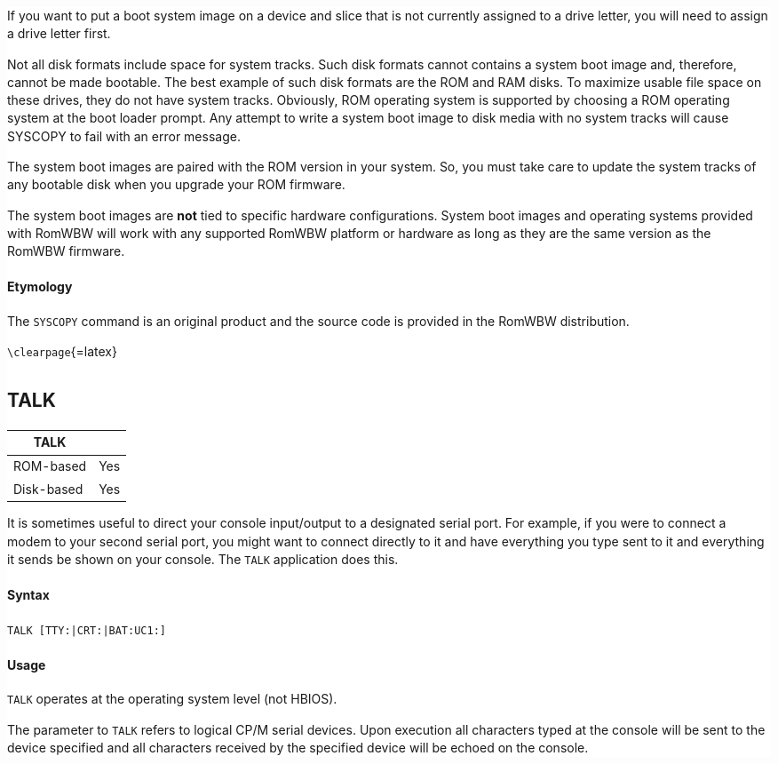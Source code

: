 If you want to put a boot system image on a device and slice that is
not currently assigned to a drive letter, you will need to assign a
drive letter first.

Not all disk formats include space for system tracks. Such disk
formats cannot contains a system boot image and, therefore, cannot be
made bootable. The best example of such disk formats are the ROM and
RAM disks. To maximize usable file space on these drives, they do not
have system tracks. Obviously, ROM operating system is supported by
choosing a ROM operating system at the boot loader prompt. Any attempt
to write a system boot image to disk media with no system tracks will
cause SYSCOPY to fail with an error message.

The system boot images are paired with the ROM version in your system.
So, you must take care to update the system tracks of any bootable
disk when you upgrade your ROM firmware.

The system boot images are **not** tied to specific hardware
configurations. System boot images and operating systems provided with
RomWBW will work with any supported RomWBW platform or hardware as
long as they are the same version as the RomWBW firmware.

#### Etymology

The `SYSCOPY` command is an original product and the source code is
provided in the RomWBW distribution.

`\clearpage`{=latex}

## TALK

| TALK                |   |
| --------------------|---|
| ROM-based           |Yes|
| Disk-based          |Yes|

It is sometimes useful to direct your console input/output to a
designated serial port.  For example, if you were to connect a modem
to your second serial port, you might want to connect directly to it
and have everything you type sent to it and everything it sends be
shown on your console.  The `TALK` application does this.

#### Syntax

`TALK [TTY:|CRT:|BAT:UC1:]`

#### Usage

`TALK` operates at the operating system level (not HBIOS).

The parameter to `TALK` refers to logical CP/M serial devices.  Upon
execution all characters typed at the console will be sent to the
device specified and all characters received by the specified device
will be echoed on the console.
